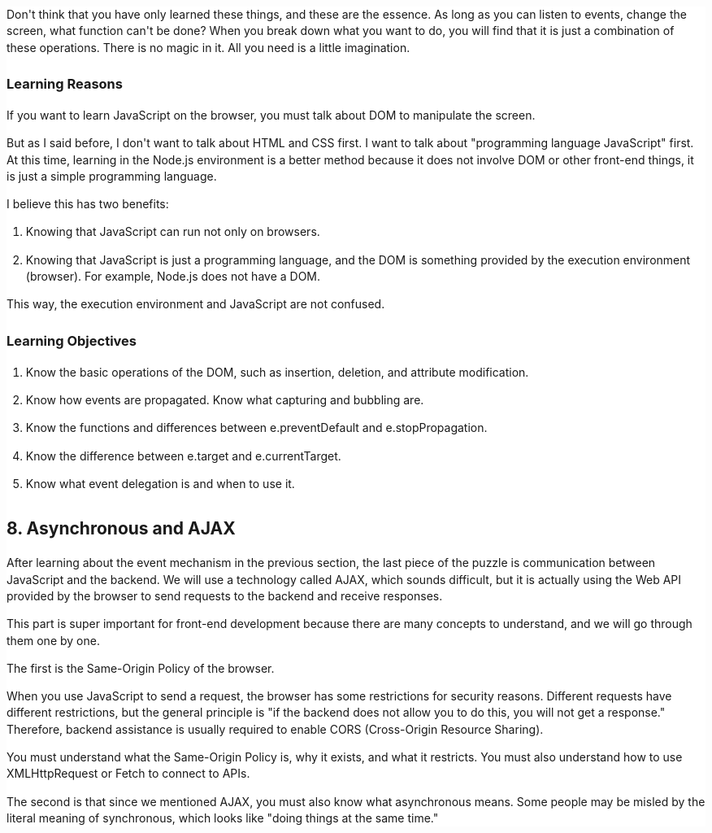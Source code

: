 Don't think that you have only learned these things, and these are the essence. As long as you can listen to events, change the screen, what function can't be done? When you break down what you want to do, you will find that it is just a combination of these operations. There is no magic in it. All you need is a little imagination.

### Learning Reasons

If you want to learn JavaScript on the browser, you must talk about DOM to manipulate the screen.

But as I said before, I don't want to talk about HTML and CSS first. I want to talk about "programming language JavaScript" first. At this time, learning in the Node.js environment is a better method because it does not involve DOM or other front-end things, it is just a simple programming language.

I believe this has two benefits:

1. Knowing that JavaScript can run not only on browsers.

2. Knowing that JavaScript is just a programming language, and the DOM is something provided by the execution environment (browser). For example, Node.js does not have a DOM.

This way, the execution environment and JavaScript are not confused.

### Learning Objectives

1. Know the basic operations of the DOM, such as insertion, deletion, and attribute modification.

2. Know how events are propagated. Know what capturing and bubbling are.

3. Know the functions and differences between e.preventDefault and e.stopPropagation.

4. Know the difference between e.target and e.currentTarget.

5. Know what event delegation is and when to use it.

## 8. Asynchronous and AJAX

After learning about the event mechanism in the previous section, the last piece of the puzzle is communication between JavaScript and the backend. We will use a technology called AJAX, which sounds difficult, but it is actually using the Web API provided by the browser to send requests to the backend and receive responses.

This part is super important for front-end development because there are many concepts to understand, and we will go through them one by one.

The first is the Same-Origin Policy of the browser.

When you use JavaScript to send a request, the browser has some restrictions for security reasons. Different requests have different restrictions, but the general principle is "if the backend does not allow you to do this, you will not get a response." Therefore, backend assistance is usually required to enable CORS (Cross-Origin Resource Sharing).

You must understand what the Same-Origin Policy is, why it exists, and what it restricts. You must also understand how to use XMLHttpRequest or Fetch to connect to APIs.

The second is that since we mentioned AJAX, you must also know what asynchronous means. Some people may be misled by the literal meaning of synchronous, which looks like "doing things at the same time."
